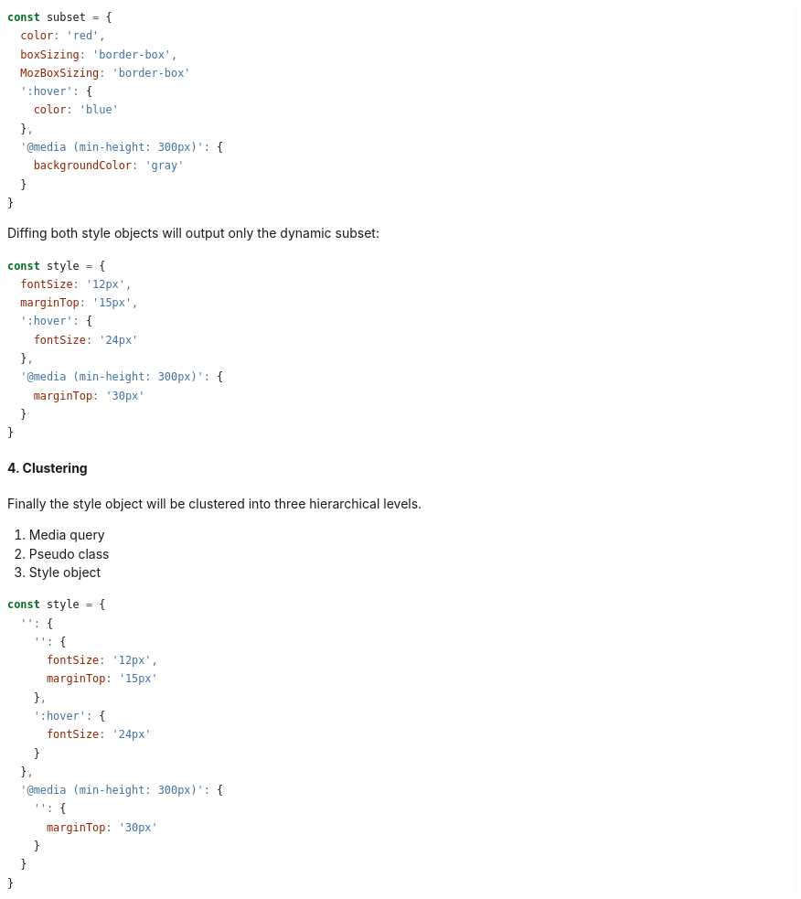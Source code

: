 ```javascript
const subset = {
  color: 'red',
  boxSizing: 'border-box',
  MozBoxSizing: 'border-box'
  ':hover': {
    color: 'blue'
  },
  '@media (min-height: 300px)': {
    backgroundColor: 'gray'
  }
}
```

Diffing both style objects will output only the dynamic subset:

```javascript
const style = {
  fontSize: '12px',
  marginTop: '15px',
  ':hover': {
    fontSize: '24px'
  },
  '@media (min-height: 300px)': {
    marginTop: '30px'
  }
}
```

#### 4. Clustering
Finally the style object will be clustered into three hierarchical levels.

1. Media query
2. Pseudo class
3. Style object

```javascript
const style = {
  '': {
    '': {
      fontSize: '12px',
      marginTop: '15px'
    },
    ':hover': {
      fontSize: '24px'
    }
  },
  '@media (min-height: 300px)': {
    '': {
      marginTop: '30px'
    }
  }
}
```
